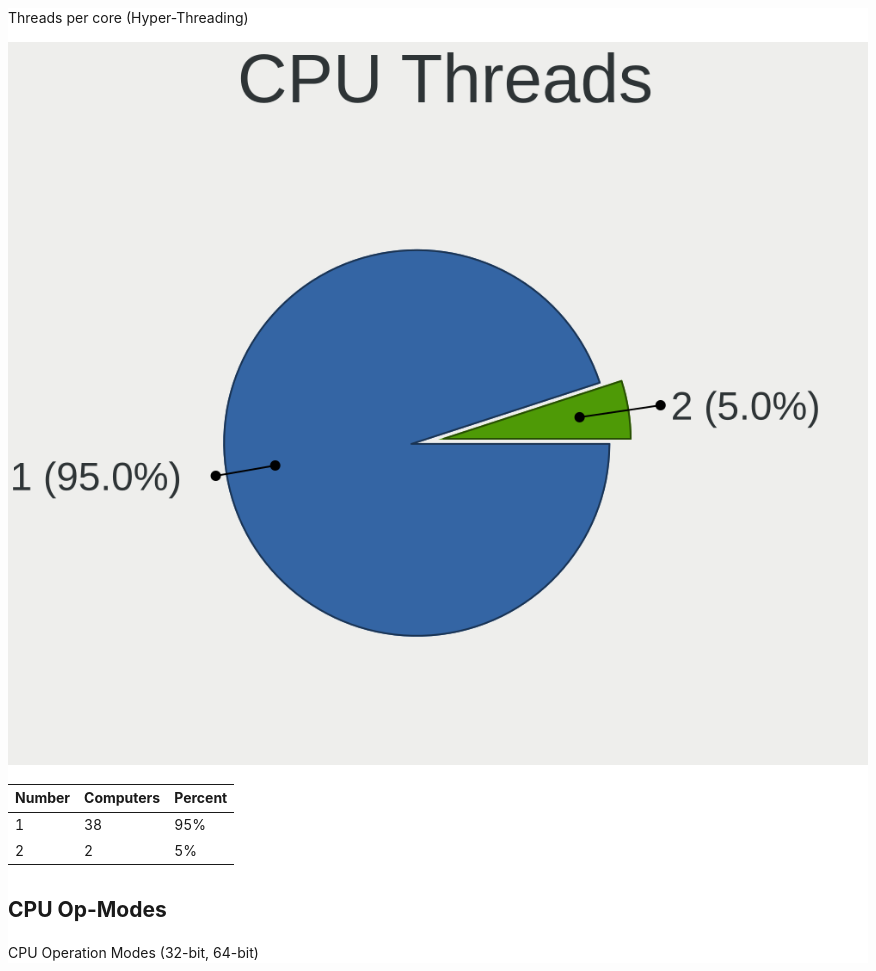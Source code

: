 Threads per core (Hyper-Threading)

![CPU Threads](./images/pie_chart/cpu_threads.svg)


| Number | Computers | Percent |
|--------|-----------|---------|
| 1      | 38        | 95%     |
| 2      | 2         | 5%      |

CPU Op-Modes
------------

CPU Operation Modes (32-bit, 64-bit)
